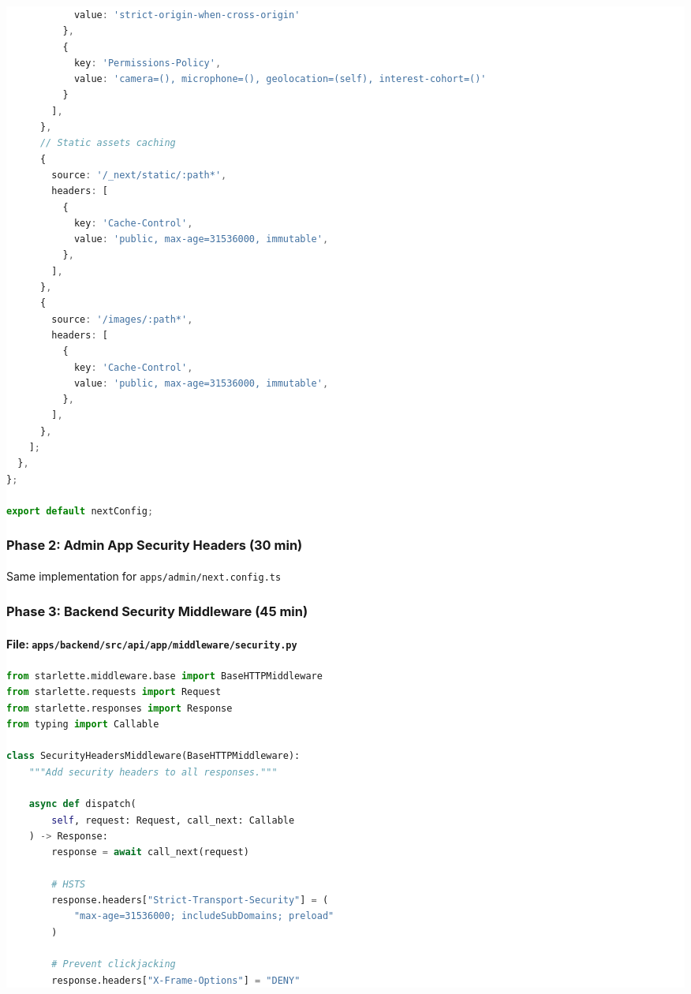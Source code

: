 ```typescript
            value: 'strict-origin-when-cross-origin'
          },
          {
            key: 'Permissions-Policy',
            value: 'camera=(), microphone=(), geolocation=(self), interest-cohort=()'
          }
        ],
      },
      // Static assets caching
      {
        source: '/_next/static/:path*',
        headers: [
          {
            key: 'Cache-Control',
            value: 'public, max-age=31536000, immutable',
          },
        ],
      },
      {
        source: '/images/:path*',
        headers: [
          {
            key: 'Cache-Control',
            value: 'public, max-age=31536000, immutable',
          },
        ],
      },
    ];
  },
};

export default nextConfig;
```

### Phase 2: Admin App Security Headers (30 min)

Same implementation for `apps/admin/next.config.ts`

### Phase 3: Backend Security Middleware (45 min)

#### File: `apps/backend/src/api/app/middleware/security.py`

```python
from starlette.middleware.base import BaseHTTPMiddleware
from starlette.requests import Request
from starlette.responses import Response
from typing import Callable

class SecurityHeadersMiddleware(BaseHTTPMiddleware):
    """Add security headers to all responses."""
    
    async def dispatch(
        self, request: Request, call_next: Callable
    ) -> Response:
        response = await call_next(request)
        
        # HSTS
        response.headers["Strict-Transport-Security"] = (
            "max-age=31536000; includeSubDomains; preload"
        )
        
        # Prevent clickjacking
        response.headers["X-Frame-Options"] = "DENY"
```